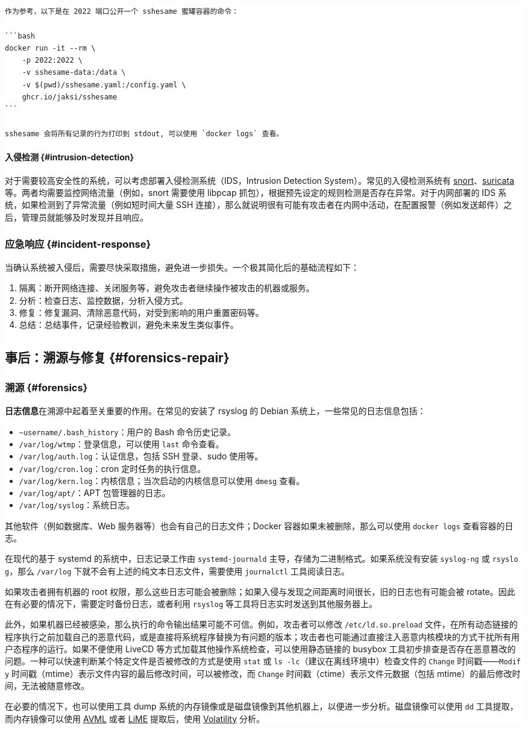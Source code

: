     作为参考，以下是在 2022 端口公开一个 sshesame 蜜罐容器的命令：

    ```bash
    docker run -it --rm \
        -p 2022:2022 \
        -v sshesame-data:/data \
        -v $(pwd)/sshesame.yaml:/config.yaml \
        ghcr.io/jaksi/sshesame
    ```

    sshesame 会将所有记录的行为打印到 stdout, 可以使用 `docker logs` 查看。

#### 入侵检测 {#intrusion-detection}

对于需要较高安全性的系统，可以考虑部署入侵检测系统（IDS，Intrusion Detection System）。常见的入侵检测系统有 [snort](https://www.snort.org/)、[suricata](https://suricata.io/) 等。两者均需要监控网络流量（例如，snort 需要使用 libpcap 抓包），根据预先设定的规则检测是否存在异常。对于内网部署的 IDS 系统，如果检测到了异常流量（例如短时间大量 SSH 连接），那么就说明很有可能有攻击者在内网中活动，在配置报警（例如发送邮件）之后，管理员就能够及时发现并且响应。

### 应急响应 {#incident-response}

当确认系统被入侵后，需要尽快采取措施，避免进一步损失。一个极其简化后的基础流程如下：

1. 隔离：断开网络连接、关闭服务等，避免攻击者继续操作被攻击的机器或服务。
2. 分析：检查日志、监控数据，分析入侵方式。
3. 修复：修复漏洞、清除恶意代码，对受到影响的用户重置密码等。
4. 总结：总结事件，记录经验教训，避免未来发生类似事件。

## 事后：溯源与修复 {#forensics-repair}

### 溯源 {#forensics}

**日志信息**在溯源中起着至关重要的作用。在常见的安装了 rsyslog 的 Debian 系统上，一些常见的日志信息包括：

- `~username/.bash_history`：用户的 Bash 命令历史记录。
- `/var/log/wtmp`：登录信息，可以使用 `last` 命令查看。
- `/var/log/auth.log`：认证信息，包括 SSH 登录、sudo 使用等。
- `/var/log/cron.log`：cron 定时任务的执行信息。
- `/var/log/kern.log`：内核信息；当次启动的内核信息可以使用 `dmesg` 查看。
- `/var/log/apt/`：APT 包管理器的日志。
- `/var/log/syslog`：系统日志。

其他软件（例如数据库、Web 服务器等）也会有自己的日志文件；Docker 容器如果未被删除，那么可以使用 `docker logs` 查看容器的日志。

在现代的基于 systemd 的系统中，日志记录工作由 `systemd-journald` 主导，存储为二进制格式。如果系统没有安装 `syslog-ng` 或 `rsyslog`，那么 `/var/log` 下就不会有上述的纯文本日志文件，需要使用 `journalctl` 工具阅读日志。

如果攻击者拥有机器的 root 权限，那么这些日志可能会被删除；如果入侵与发现之间距离时间很长，旧的日志也有可能会被 rotate。因此在有必要的情况下，需要定时备份日志，或者利用 `rsyslog` 等工具将日志实时发送到其他服务器上。

此外，如果机器已经被感染，那么执行的命令输出结果可能不可信。例如，攻击者可以修改 `/etc/ld.so.preload` 文件，在所有动态链接的程序执行之前加载自己的恶意代码，或是直接将系统程序替换为有问题的版本；攻击者也可能通过直接注入恶意内核模块的方式干扰所有用户态程序的运行。如果不便使用 LiveCD 等方式加载其他操作系统检查，可以使用静态链接的 busybox 工具初步排查是否存在恶意篡改的问题。一种可以快速判断某个特定文件是否被修改的方式是使用 `stat` 或 `ls -lc`（建议在离线环境中）检查文件的 `Change` 时间戳——`Modify` 时间戳（mtime）表示文件内容的最后修改时间，可以被修改，而 `Change` 时间戳（ctime）表示文件元数据（包括 mtime）的最后修改时间，无法被随意修改。

在必要的情况下，也可以使用工具 dump 系统的内存镜像或是磁盘镜像到其他机器上，以便进一步分析。磁盘镜像可以使用 `dd` 工具提取，而内存镜像可以使用 [AVML](https://github.com/microsoft/avml) 或者 [LiME](https://github.com/504ensicsLabs/LiME) 提取后，使用 [Volatility](https://volatilityfoundation.org/the-volatility-framework/) 分析。
